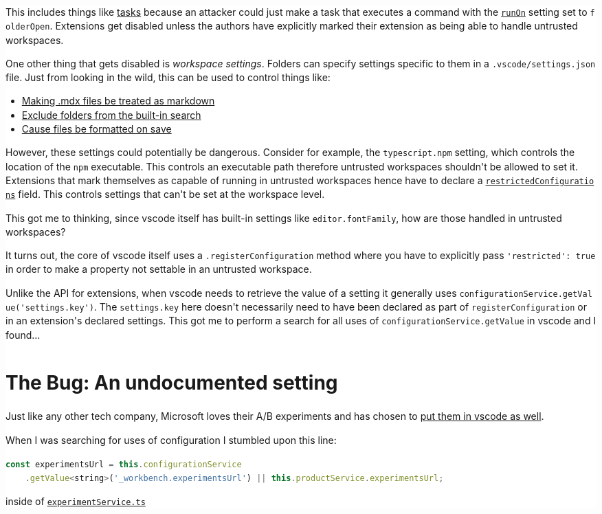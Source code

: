 
This includes things like [tasks](https://code.visualstudio.com/docs/editor/tasks)
because an attacker could just make a task that executes a command with the
[`runOn`](https://code.visualstudio.com/docs/editor/tasks#_run-behavior) setting
set to `folderOpen`. Extensions get disabled unless the authors have explicitly
marked their extension as being able to handle untrusted workspaces.

One other thing that gets disabled is *workspace settings*. Folders can specify
settings specific to them in a `.vscode/settings.json` file. Just from looking
in the wild, this can be used to control things like:

* [Making .mdx files be treated as markdown](https://github.com/themefisher/pinwheel-astro/blob/61a5d85e74af0a0784c38f8a56a6b4e6bff0e9ec/.vscode/settings.json)
* [Exclude folders from the built-in search](https://github.com/yuansfer/plugins-salesforce/blob/41e17ba64bf74ae66b92d239b954a4b209f8249b/.vscode/settings.json)
* [Cause files be formatted on save](https://github.com/jessicacb12/basic-calculator/blob/450c0254bd40cd95771597cb27b33be14d5cb745/.vscode/settings.json)

However, these settings could potentially be dangerous. Consider for
example, the `typescript.npm` setting, which controls the location of the `npm`
executable. This controls an executable path therefore untrusted workspaces shouldn't
be allowed to set it. Extensions that mark themselves as capable of running
in untrusted workspaces hence have to declare a [`restrictedConfigurations`](https://github.com/microsoft/vscode/blob/9f3c499c33813485c8f3c95359429c52a170f4c6/extensions/typescript-language-features/package.json#L21)
field. This controls settings that can't be set at the workspace level.


This got me to thinking, since vscode itself has built-in settings like
`editor.fontFamily`, how are those handled in untrusted workspaces?

It turns out, the core of vscode itself uses a `.registerConfiguration` method
where you have to explicitly pass `'restricted': true` in order to make a property
not settable in an untrusted workspace.

Unlike the API for extensions, when vscode needs to retrieve the value of a
setting it generally uses `configurationService.getValue('settings.key')`. The
`settings.key` here doesn't necessarily need to have been declared as part of
`registerConfiguration` or in an extension's declared settings. This got me to
perform a search for all uses of `configurationService.getValue` in vscode and
I found...

# The Bug: An undocumented setting

Just like any other tech company, Microsoft loves their A/B experiments and has
chosen to [put them in vscode as well](https://code.visualstudio.com/docs/supporting/FAQ#_how-to-disable-experiments).

When I was searching for uses of configuration I stumbled upon this line:

```js
const experimentsUrl = this.configurationService
    .getValue<string>('_workbench.experimentsUrl') || this.productService.experimentsUrl;
```

inside of [`experimentService.ts`](https://github.com/microsoft/vscode/blob/8f5be1fd9b2987c7bf4e22edc65aca933e43c6ee/src/vs/workbench/contrib/experiments/common/experimentService.ts#L236)
